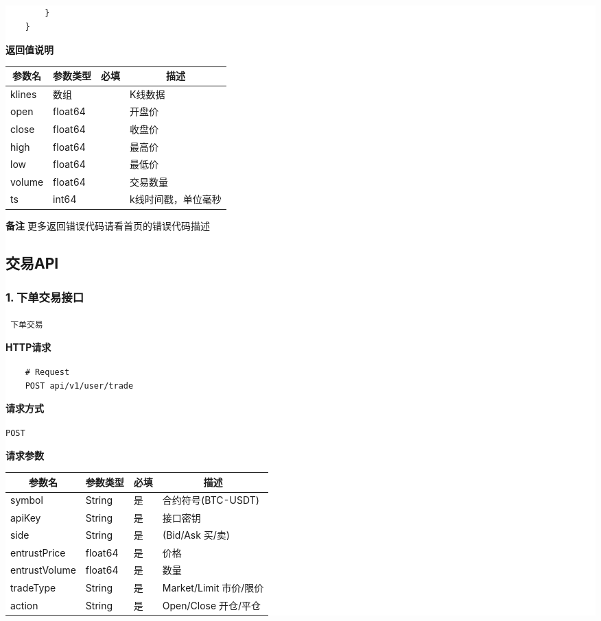 ```javascript
        }
    }
   ```

**返回值说明**

| 参数名 | 参数类型  | 必填 | 描述 |
| ------------- |----|----|----|
| klines   | 数组     |    | K线数据 | 
| open     | float64 |    | 开盘价 |
| close    | float64 |    | 收盘价 |
| high     | float64 |    | 最高价 |
| low      | float64 |    | 最低价 |
| volume   | float64 |    | 交易数量 |
| ts       | int64  |    | k线时间戳，单位毫秒 |


**备注**
    更多返回错误代码请看首页的错误代码描述

## 交易API


### 1. 下单交易接口

     下单交易

**HTTP请求**

     
           
```http
    # Request
    POST api/v1/user/trade
```
**请求方式**

    POST

**请求参数**  

| 参数名 | 参数类型  | 必填 | 描述 |
| ------------- |----|----|----|
| symbol | String | 是 | 合约符号(BTC-USDT) |
| apiKey | String | 是 | 接口密钥 |
| side | String | 是 | (Bid/Ask 买/卖) |
| entrustPrice | float64 | 是 | 价格  |
| entrustVolume | float64 | 是 | 数量 |
| tradeType | String | 是 | Market/Limit  市价/限价 |
| action | String | 是 | Open/Close 开仓/平仓  |
